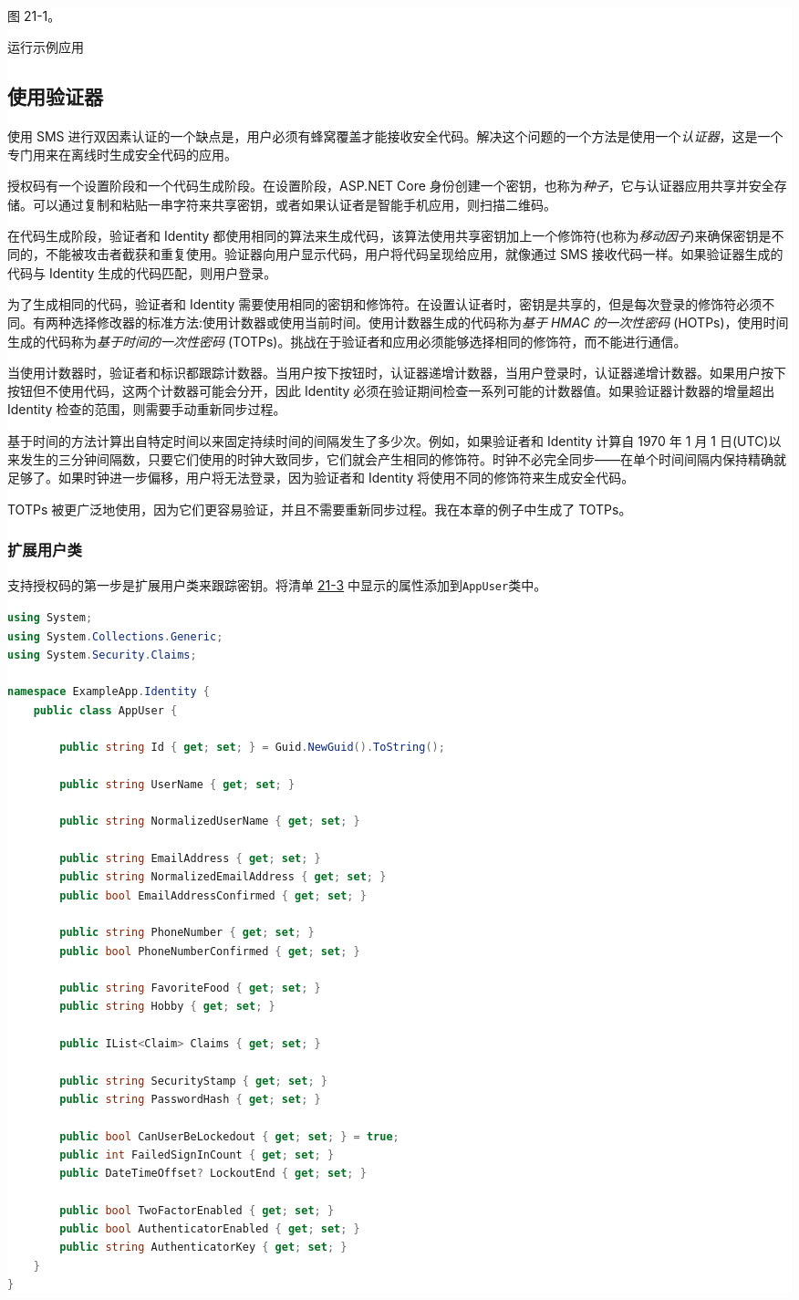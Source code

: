 
图 21-1。

运行示例应用

## 使用验证器

使用 SMS 进行双因素认证的一个缺点是，用户必须有蜂窝覆盖才能接收安全代码。解决这个问题的一个方法是使用一个*认证器*，这是一个专门用来在离线时生成安全代码的应用。

授权码有一个设置阶段和一个代码生成阶段。在设置阶段，ASP.NET Core 身份创建一个密钥，也称为*种子*，它与认证器应用共享并安全存储。可以通过复制和粘贴一串字符来共享密钥，或者如果认证者是智能手机应用，则扫描二维码。

在代码生成阶段，验证者和 Identity 都使用相同的算法来生成代码，该算法使用共享密钥加上一个修饰符(也称为*移动因子*)来确保密钥是不同的，不能被攻击者截获和重复使用。验证器向用户显示代码，用户将代码呈现给应用，就像通过 SMS 接收代码一样。如果验证器生成的代码与 Identity 生成的代码匹配，则用户登录。

为了生成相同的代码，验证者和 Identity 需要使用相同的密钥和修饰符。在设置认证者时，密钥是共享的，但是每次登录的修饰符必须不同。有两种选择修改器的标准方法:使用计数器或使用当前时间。使用计数器生成的代码称为*基于 HMAC 的一次性密码* (HOTPs)，使用时间生成的代码称为*基于时间的一次性密码* (TOTPs)。挑战在于验证者和应用必须能够选择相同的修饰符，而不能进行通信。

当使用计数器时，验证者和标识都跟踪计数器。当用户按下按钮时，认证器递增计数器，当用户登录时，认证器递增计数器。如果用户按下按钮但不使用代码，这两个计数器可能会分开，因此 Identity 必须在验证期间检查一系列可能的计数器值。如果验证器计数器的增量超出 Identity 检查的范围，则需要手动重新同步过程。

基于时间的方法计算出自特定时间以来固定持续时间的间隔发生了多少次。例如，如果验证者和 Identity 计算自 1970 年 1 月 1 日(UTC)以来发生的三分钟间隔数，只要它们使用的时钟大致同步，它们就会产生相同的修饰符。时钟不必完全同步——在单个时间间隔内保持精确就足够了。如果时钟进一步偏移，用户将无法登录，因为验证者和 Identity 将使用不同的修饰符来生成安全代码。

TOTPs 被更广泛地使用，因为它们更容易验证，并且不需要重新同步过程。我在本章的例子中生成了 TOTPs。

### 扩展用户类

支持授权码的第一步是扩展用户类来跟踪密钥。将清单 [21-3](#PC3) 中显示的属性添加到`AppUser`类中。

```cs
using System;
using System.Collections.Generic;
using System.Security.Claims;

namespace ExampleApp.Identity {
    public class AppUser {

        public string Id { get; set; } = Guid.NewGuid().ToString();

        public string UserName { get; set; }

        public string NormalizedUserName { get; set; }

        public string EmailAddress { get; set; }
        public string NormalizedEmailAddress { get; set; }
        public bool EmailAddressConfirmed { get; set; }

        public string PhoneNumber { get; set; }
        public bool PhoneNumberConfirmed { get; set; }

        public string FavoriteFood { get; set; }
        public string Hobby { get; set; }

        public IList<Claim> Claims { get; set; }

        public string SecurityStamp { get; set; }
        public string PasswordHash { get; set; }

        public bool CanUserBeLockedout { get; set; } = true;
        public int FailedSignInCount { get; set; }
        public DateTimeOffset? LockoutEnd { get; set; }

        public bool TwoFactorEnabled { get; set; }
        public bool AuthenticatorEnabled { get; set; }
        public string AuthenticatorKey { get; set; }
    }
}
```